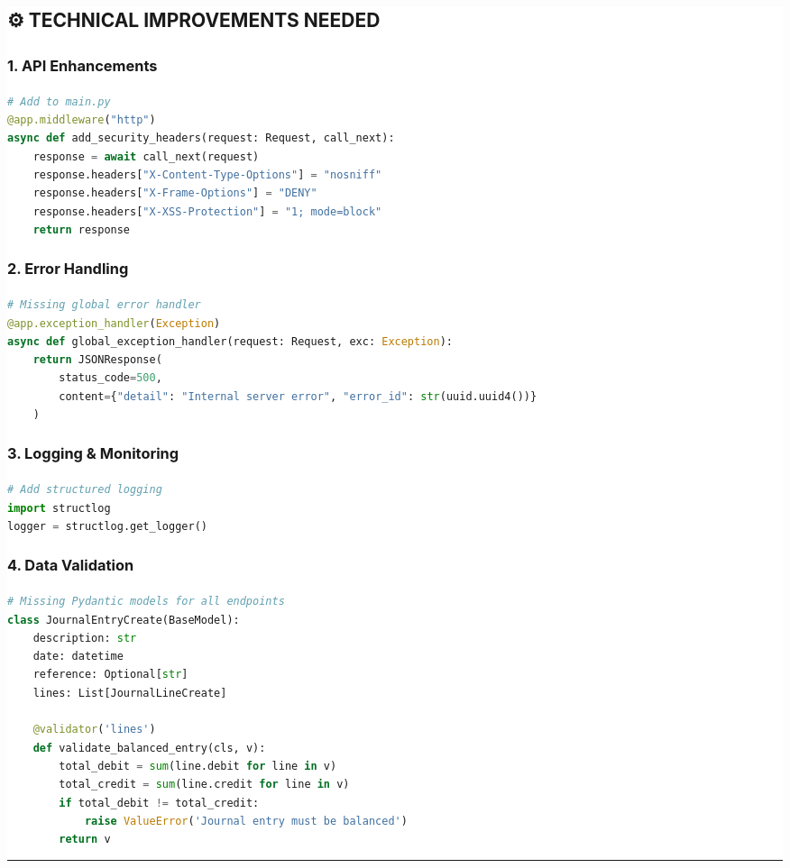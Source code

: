
## **⚙️ TECHNICAL IMPROVEMENTS NEEDED**

### **1. API Enhancements**
```python
# Add to main.py
@app.middleware("http")
async def add_security_headers(request: Request, call_next):
    response = await call_next(request)
    response.headers["X-Content-Type-Options"] = "nosniff"
    response.headers["X-Frame-Options"] = "DENY"
    response.headers["X-XSS-Protection"] = "1; mode=block"
    return response
```

### **2. Error Handling**
```python
# Missing global error handler
@app.exception_handler(Exception)
async def global_exception_handler(request: Request, exc: Exception):
    return JSONResponse(
        status_code=500,
        content={"detail": "Internal server error", "error_id": str(uuid.uuid4())}
    )
```

### **3. Logging & Monitoring**
```python
# Add structured logging
import structlog
logger = structlog.get_logger()
```

### **4. Data Validation**
```python
# Missing Pydantic models for all endpoints
class JournalEntryCreate(BaseModel):
    description: str
    date: datetime
    reference: Optional[str]
    lines: List[JournalLineCreate]
    
    @validator('lines')
    def validate_balanced_entry(cls, v):
        total_debit = sum(line.debit for line in v)
        total_credit = sum(line.credit for line in v)
        if total_debit != total_credit:
            raise ValueError('Journal entry must be balanced')
        return v
```

---